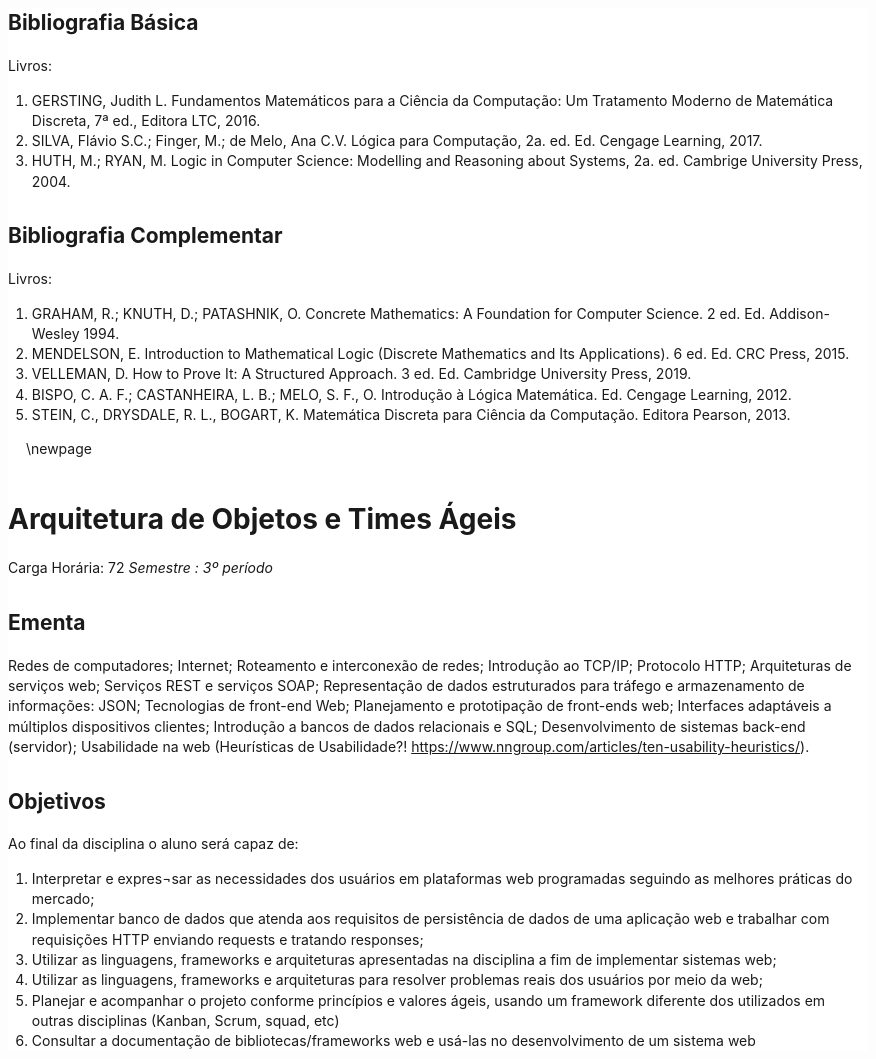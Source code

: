 ## Bibliografia Básica

Livros:

1.  GERSTING, Judith L. Fundamentos Matemáticos para a Ciência da
    Computação: Um Tratamento Moderno de Matemática Discreta, 7ª ed.,
    Editora LTC, 2016.
2.  SILVA, Flávio S.C.; Finger, M.; de Melo, Ana C.V. Lógica para
    Computação, 2a. ed. Ed. Cengage Learning, 2017.
3.  HUTH, M.; RYAN, M. Logic in Computer Science: Modelling and
    Reasoning about Systems, 2a. ed. Cambrige University Press, 2004.

## Bibliografia Complementar

Livros:

1.  GRAHAM, R.; KNUTH, D.; PATASHNIK, O. Concrete Mathematics: A
    Foundation for Computer Science. 2 ed. Ed. Addison-Wesley 1994.
2.  MENDELSON, E. Introduction to Mathematical Logic (Discrete
    Mathematics and Its Applications). 6 ed. Ed. CRC Press, 2015.
3.  VELLEMAN, D. How to Prove It: A Structured Approach. 3 ed. Ed.
    Cambridge University Press, 2019.
4.  BISPO, C. A. F.; CASTANHEIRA, L. B.; MELO, S. F., O. Introdução à
    Lógica Matemática. Ed. Cengage Learning, 2012.
5.  STEIN, C., DRYSDALE, R. L., BOGART, K. Matemática Discreta para
    Ciência da Computação. Editora Pearson, 2013.

  \\newpage

# Arquitetura de Objetos e Times Ágeis

Carga Horária: 72 *Semestre : 3º período*

## Ementa

Redes de computadores; Internet; Roteamento e interconexão de redes;
Introdução ao TCP/IP; Protocolo HTTP; Arquiteturas de serviços web;
Serviços REST e serviços SOAP; Representação de dados estruturados para
tráfego e armazenamento de informações: JSON; Tecnologias de front-end
Web; Planejamento e prototipação de front-ends web; Interfaces
adaptáveis a múltiplos dispositivos clientes; Introdução a bancos de
dados relacionais e SQL; Desenvolvimento de sistemas back-end
(servidor); Usabilidade na web (Heurísticas de Usabilidade?!
<https://www.nngroup.com/articles/ten-usability-heuristics/>).

## Objetivos

Ao final da disciplina o aluno será capaz de:

1.  Interpretar e expres¬sar as necessidades dos usuários em plataformas
    web programadas seguindo as melhores práticas do mercado;
2.  Implementar banco de dados que atenda aos requisitos de persistência
    de dados de uma aplicação web e trabalhar com requisições HTTP
    enviando requests e tratando responses;
3.  Utilizar as linguagens, frameworks e arquiteturas apresentadas na
    disciplina a fim de implementar sistemas web;
4.  Utilizar as linguagens, frameworks e arquiteturas para resolver
    problemas reais dos usuários por meio da web;
5.  Planejar e acompanhar o projeto conforme princípios e valores ágeis,
    usando um framework diferente dos utilizados em outras disciplinas
    (Kanban, Scrum, squad, etc)
6.  Consultar a documentação de bibliotecas/frameworks web e usá-las no
    desenvolvimento de um sistema web
